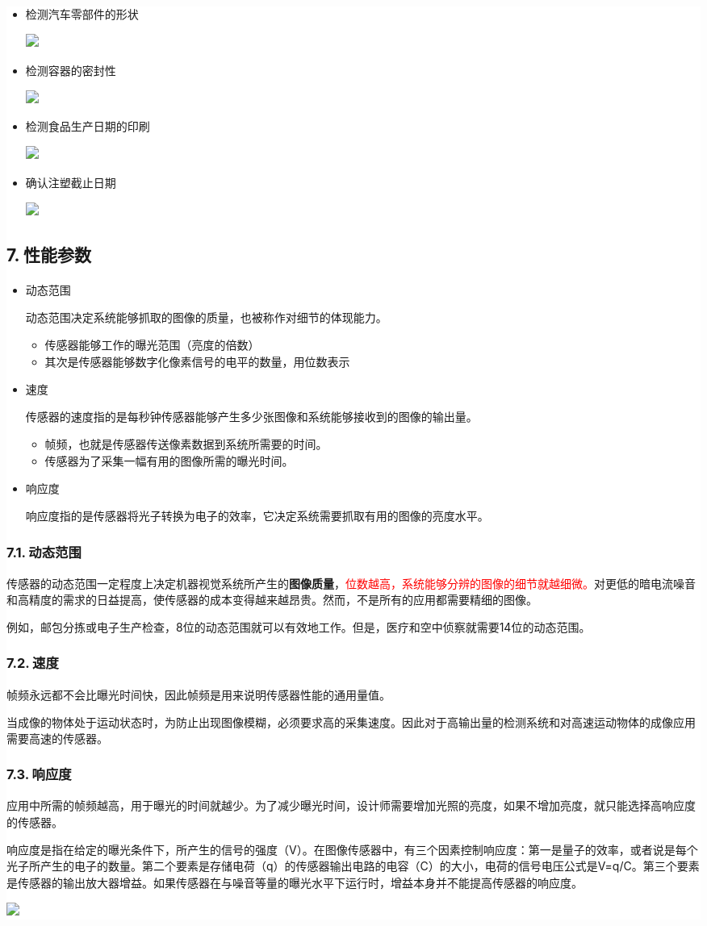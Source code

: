 + 检测汽车零部件的形状

    ![](https://img2020.cnblogs.com/blog/2039866/202009/2039866-20200903160043018-516663693.jpg) <!-- 视觉传感器/检测汽车零部件的形状.jpg -->

+ 检测容器的密封性

    ![](https://img2020.cnblogs.com/blog/2039866/202009/2039866-20200903160043220-1396750721.jpg) <!-- 视觉传感器/检测容器的密封性.jpg -->

+ 检测食品生产日期的印刷

    ![](https://img2020.cnblogs.com/blog/2039866/202009/2039866-20200903160043469-991523205.jpg) <!-- 视觉传感器/检测食品生产日期的印刷.jpg -->

+ 确认注塑截止日期

    ![](https://img2020.cnblogs.com/blog/2039866/202009/2039866-20200903160043661-1924955447.jpg) <!-- 视觉传感器/确认注塑截止日期.jpg -->

## 7. 性能参数

+ 动态范围

    动态范围决定系统能够抓取的图像的质量，也被称作对细节的体现能力。

    + 传感器能够工作的曝光范围（亮度的倍数）
    + 其次是传感器能够数字化像素信号的电平的数量，用位数表示

+ 速度

    传感器的速度指的是每秒钟传感器能够产生多少张图像和系统能够接收到的图像的输出量。

    + 帧频，也就是传感器传送像素数据到系统所需要的时间。
    + 传感器为了采集一幅有用的图像所需的曝光时间。

+ 响应度

    响应度指的是传感器将光子转换为电子的效率，它决定系统需要抓取有用的图像的亮度水平。

### 7.1. 动态范围

传感器的动态范围一定程度上决定机器视觉系统所产生的**图像质量**，<font color=#FF0000>位数越高，系统能够分辨的图像的细节就越细微。</font>对更低的暗电流噪音和高精度的需求的日益提高，使传感器的成本变得越来越昂贵。然而，不是所有的应用都需要精细的图像。

例如，邮包分拣或电子生产检查，8位的动态范围就可以有效地工作。但是，医疗和空中侦察就需要14位的动态范围。

### 7.2. 速度

帧频永远都不会比曝光时间快，因此帧频是用来说明传感器性能的通用量值。

当成像的物体处于运动状态时，为防止出现图像模糊，必须要求高的采集速度。因此对于高输出量的检测系统和对高速运动物体的成像应用需要高速的传感器。

### 7.3. 响应度

应用中所需的帧频越高，用于曝光的时间就越少。为了减少曝光时间，设计师需要增加光照的亮度，如果不增加亮度，就只能选择高响应度的传感器。

响应度是指在给定的曝光条件下，所产生的信号的强度（V）。在图像传感器中，有三个因素控制响应度：第一是量子的效率，或者说是每个光子所产生的电子的数量。第二个要素是存储电荷（q）的传感器输出电路的电容（C）的大小，电荷的信号电压公式是V=q/C。第三个要素是传感器的输出放大器增益。如果传感器在与噪音等量的曝光水平下运行时，增益本身并不能提高传感器的响应度。

![](https://img2020.cnblogs.com/blog/2039866/202009/2039866-20200903160043844-1431217685.jpg) 
